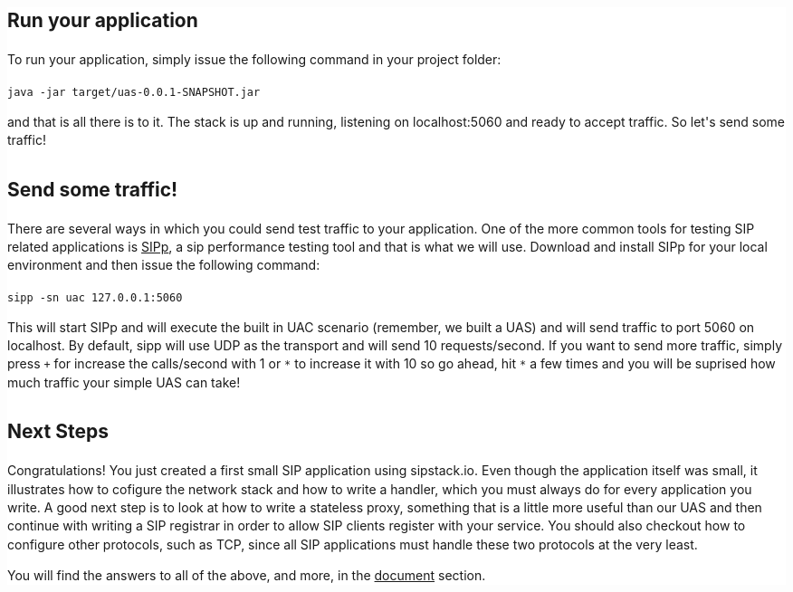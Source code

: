 <h2 id="app-run-it">Run your application</h2>

To run your application, simply issue the following command in your project folder:

```
java -jar target/uas-0.0.1-SNAPSHOT.jar
```

and that is all there is to it. The stack is up and running, listening on localhost:5060 and ready to accept traffic. So let's send some traffic!


<h2 id="app-send-traffic">Send some traffic!</h2>

There are several ways in which you could send test traffic to your application. One of the more common tools for testing SIP related applications is [SIPp](http://sipp.sourceforge.net/), a sip performance testing tool and that is what we will use. Download and install SIPp for your local environment and then issue the following command:

```
sipp -sn uac 127.0.0.1:5060
```

This will start SIPp and will execute the built in UAC scenario (remember, we built a UAS) and will send traffic to port 5060 on localhost. By default, sipp will use UDP as the transport and will send 10 requests/second. If you want to send more traffic, simply press `+` for increase the calls/second with 1 or `*` to increase it with 10 so go ahead, hit `*` a few times and you will be suprised how much traffic your simple UAS can take!


<h2 id="app-next-steps">Next Steps</h2>

Congratulations! You just created a first small SIP application using sipstack.io. Even though the application itself was small, it illustrates how to cofigure the network stack and how to write a handler, which you must always do for every application you write. A good next step is to look at how to write a stateless proxy, something that is a little more useful than our UAS and then continue with writing a SIP registrar in order to allow SIP clients register with your service. You should also checkout how to configure other protocols, such as TCP, since all SIP applications must handle these two protocols at the very least.

You will find the answers to all of the above, and more, in the [document](/docs) section.
